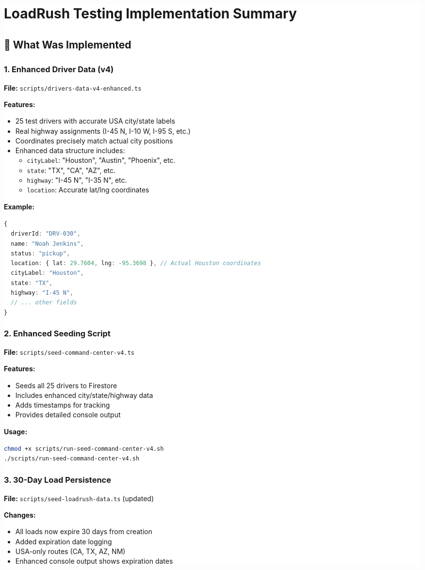 # LoadRush Testing Implementation Summary

## 🎯 What Was Implemented

### 1. Enhanced Driver Data (v4)
**File:** `scripts/drivers-data-v4-enhanced.ts`

**Features:**
- 25 test drivers with accurate USA city/state labels
- Real highway assignments (I-45 N, I-10 W, I-95 S, etc.)
- Coordinates precisely match actual city positions
- Enhanced data structure includes:
  - `cityLabel`: "Houston", "Austin", "Phoenix", etc.
  - `state`: "TX", "CA", "AZ", etc.
  - `highway`: "I-45 N", "I-35 N", etc.
  - `location`: Accurate lat/lng coordinates

**Example:**
```typescript
{
  driverId: "DRV-030",
  name: "Noah Jenkins",
  status: "pickup",
  location: { lat: 29.7604, lng: -95.3698 }, // Actual Houston coordinates
  cityLabel: "Houston",
  state: "TX",
  highway: "I-45 N",
  // ... other fields
}
```

### 2. Enhanced Seeding Script
**File:** `scripts/seed-command-center-v4.ts`

**Features:**
- Seeds all 25 drivers to Firestore
- Includes enhanced city/state/highway data
- Adds timestamps for tracking
- Provides detailed console output

**Usage:**
```bash
chmod +x scripts/run-seed-command-center-v4.sh
./scripts/run-seed-command-center-v4.sh
```

### 3. 30-Day Load Persistence
**File:** `scripts/seed-loadrush-data.ts` (updated)

**Changes:**
- All loads now expire 30 days from creation
- Added expiration date logging
- USA-only routes (CA, TX, AZ, NM)
- Enhanced console output shows expiration dates
